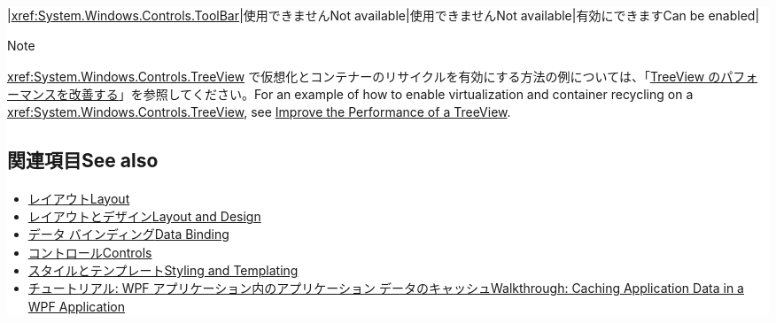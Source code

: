 |<xref:System.Windows.Controls.ToolBar>|<span data-ttu-id="ff5dc-180">使用できません</span><span class="sxs-lookup"><span data-stu-id="ff5dc-180">Not available</span></span>|<span data-ttu-id="ff5dc-181">使用できません</span><span class="sxs-lookup"><span data-stu-id="ff5dc-181">Not available</span></span>|<span data-ttu-id="ff5dc-182">有効にできます</span><span class="sxs-lookup"><span data-stu-id="ff5dc-182">Can be enabled</span></span>|

> [!NOTE]
> <span data-ttu-id="ff5dc-183"><xref:System.Windows.Controls.TreeView> で仮想化とコンテナーのリサイクルを有効にする方法の例については、「[TreeView のパフォーマンスを改善する](../controls/how-to-improve-the-performance-of-a-treeview.md)」を参照してください。</span><span class="sxs-lookup"><span data-stu-id="ff5dc-183">For an example of how to enable virtualization and container recycling on a <xref:System.Windows.Controls.TreeView>, see [Improve the Performance of a TreeView](../controls/how-to-improve-the-performance-of-a-treeview.md).</span></span>

## <a name="see-also"></a><span data-ttu-id="ff5dc-184">関連項目</span><span class="sxs-lookup"><span data-stu-id="ff5dc-184">See also</span></span>

- [<span data-ttu-id="ff5dc-185">レイアウト</span><span class="sxs-lookup"><span data-stu-id="ff5dc-185">Layout</span></span>](layout.md)
- [<span data-ttu-id="ff5dc-186">レイアウトとデザイン</span><span class="sxs-lookup"><span data-stu-id="ff5dc-186">Layout and Design</span></span>](optimizing-performance-layout-and-design.md)
- [<span data-ttu-id="ff5dc-187">データ バインディング</span><span class="sxs-lookup"><span data-stu-id="ff5dc-187">Data Binding</span></span>](optimizing-performance-data-binding.md)
- [<span data-ttu-id="ff5dc-188">コントロール</span><span class="sxs-lookup"><span data-stu-id="ff5dc-188">Controls</span></span>](../controls/index.md)
- [<span data-ttu-id="ff5dc-189">スタイルとテンプレート</span><span class="sxs-lookup"><span data-stu-id="ff5dc-189">Styling and Templating</span></span>](../../../desktop-wpf/fundamentals/styles-templates-overview.md)
- [<span data-ttu-id="ff5dc-190">チュートリアル: WPF アプリケーション内のアプリケーション データのキャッシュ</span><span class="sxs-lookup"><span data-stu-id="ff5dc-190">Walkthrough: Caching Application Data in a WPF Application</span></span>](walkthrough-caching-application-data-in-a-wpf-application.md)
